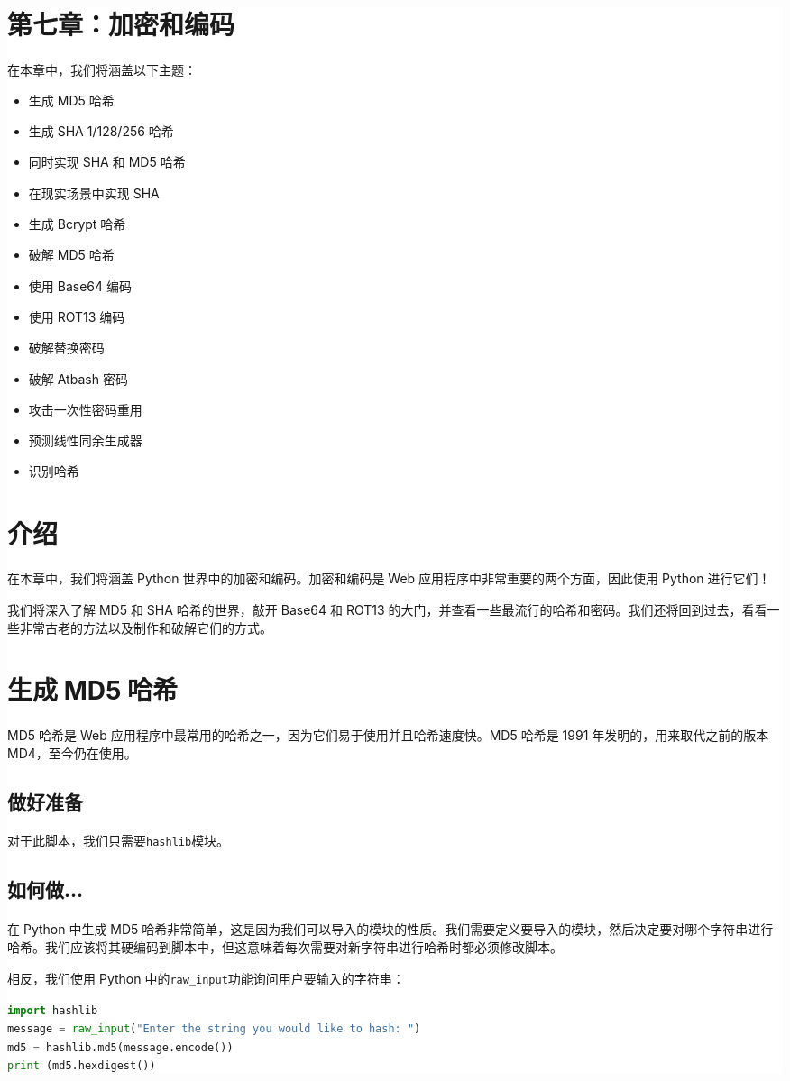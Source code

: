 # 第七章：加密和编码

在本章中，我们将涵盖以下主题：

+   生成 MD5 哈希

+   生成 SHA 1/128/256 哈希

+   同时实现 SHA 和 MD5 哈希

+   在现实场景中实现 SHA

+   生成 Bcrypt 哈希

+   破解 MD5 哈希

+   使用 Base64 编码

+   使用 ROT13 编码

+   破解替换密码

+   破解 Atbash 密码

+   攻击一次性密码重用

+   预测线性同余生成器

+   识别哈希

# 介绍

在本章中，我们将涵盖 Python 世界中的加密和编码。加密和编码是 Web 应用程序中非常重要的两个方面，因此使用 Python 进行它们！

我们将深入了解 MD5 和 SHA 哈希的世界，敲开 Base64 和 ROT13 的大门，并查看一些最流行的哈希和密码。我们还将回到过去，看看一些非常古老的方法以及制作和破解它们的方式。

# 生成 MD5 哈希

MD5 哈希是 Web 应用程序中最常用的哈希之一，因为它们易于使用并且哈希速度快。MD5 哈希是 1991 年发明的，用来取代之前的版本 MD4，至今仍在使用。

## 做好准备

对于此脚本，我们只需要`hashlib`模块。

## 如何做…

在 Python 中生成 MD5 哈希非常简单，这是因为我们可以导入的模块的性质。我们需要定义要导入的模块，然后决定要对哪个字符串进行哈希。我们应该将其硬编码到脚本中，但这意味着每次需要对新字符串进行哈希时都必须修改脚本。

相反，我们使用 Python 中的`raw_input`功能询问用户要输入的字符串：

```py
import hashlib
message = raw_input("Enter the string you would like to hash: ")
md5 = hashlib.md5(message.encode())
print (md5.hexdigest())
```
